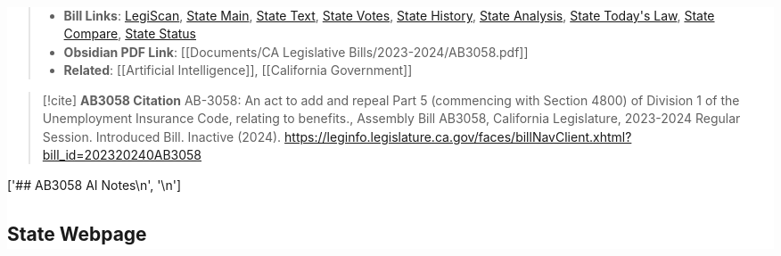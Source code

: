 >- **Bill Links**: [LegiScan](https://legiscan.com/CA/bill/AB3058/2023), [State Main](https://leginfo.legislature.ca.gov/faces/billNavClient.xhtml?bill_id=202320240AB3058), [State Text](https://leginfo.legislature.ca.gov/faces/billTextClient.xhtml?bill_id=202320240AB3058), [State Votes](https://leginfo.legislature.ca.gov/faces/billVotesClient.xhtml?bill_id=202320240AB3058), [State History](https://leginfo.legislature.ca.gov/faces/billHistoryClient.xhtml?bill_id=202320240AB3058), [State Analysis](https://leginfo.legislature.ca.gov/faces/billAnalysisClient.xhtml?bill_id=202320240AB3058), [State Today's Law](https://leginfo.legislature.ca.gov/faces/billCompareClient.xhtml?bill_id=202320240AB3058&showamends=false), [State Compare](https://leginfo.legislature.ca.gov/faces/billVersionsCompareClient.xhtml?bill_id=202320240AB3058), [State Status](https://leginfo.legislature.ca.gov/faces/billStatusClient.xhtml?bill_id=202320240AB3058)
>- **Obsidian PDF Link**: [[Documents/CA Legislative Bills/2023-2024/AB3058.pdf]]
>- **Related**: [[Artificial Intelligence]], [[California Government]]

>[!cite] **AB3058 Citation**
> AB-3058: An act to add and repeal Part 5 (commencing with Section 4800) of Division 1 of the Unemployment Insurance Code, relating to benefits., Assembly Bill AB3058, California Legislature, 2023-2024 Regular Session. Introduced Bill. Inactive (2024). https://leginfo.legislature.ca.gov/faces/billNavClient.xhtml?bill_id=202320240AB3058


['## AB3058 AI Notes\n', '\n']

## State Webpage

<iframe src="https://leginfo.legislature.ca.gov/faces/billNavClient.xhtml?bill_id=202320240AB3058" allow="fullscreen" allowfullscreen="" style="height: 100%;width:100%;aspect-ratio: 16/ 10;"</iframe>
